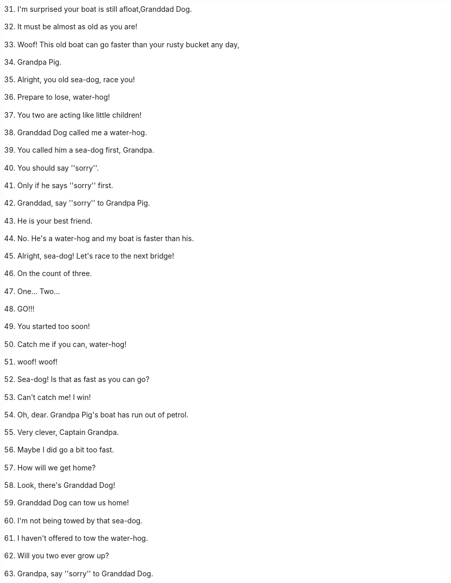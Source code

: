  31. I'm surprised your boat is still afloat,Granddad Dog.

 32. It must be almost as old as you are!

 33. Woof! This old boat can go faster than your rusty bucket any day,

 34. Grandpa Pig.

 35. Alright, you old sea-dog, race you!

 36. Prepare to lose, water-hog!

 37. You two are acting like little children!

 38. Granddad Dog called me a water-hog.

 39. You called him a sea-dog first, Grandpa.

 40. You should say ''sorry''.

 41. Only if he says ''sorry'' first.

 42. Granddad, say ''sorry'' to Grandpa Pig.

 43. He is your best friend.

 44. No. He's a water-hog and my boat is faster than his.

 45. Alright, sea-dog! Let's race to the next bridge!

 46. On the count of three.

 47. One... Two...

 48. GO!!!

 49. You started too soon!

 50. Catch me if you can, water-hog!

 51. woof! woof!

 52. Sea-dog! Is that as fast as you can go?

 53. Can't catch me! I win!

 54. Oh, dear. Grandpa Pig's boat has run out of petrol.

 55. Very clever, Captain Grandpa.

 56. Maybe I did go a bit too fast.

 57. How will we get home?

 58. Look, there's Granddad Dog!

 59. Granddad Dog can tow us home!

 60. I'm not being towed by that sea-dog.

 61. I haven't offered to tow the water-hog.

 62. Will you two ever grow up?

 63. Grandpa, say ''sorry'' to Granddad Dog.
